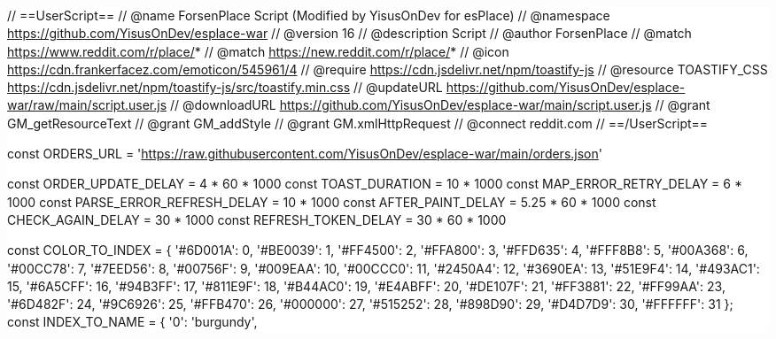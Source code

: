 // ==UserScript==
// @name         ForsenPlace Script (Modified by YisusOnDev for esPlace)
// @namespace    https://github.com/YisusOnDev/esplace-war
// @version      16
// @description  Script 
// @author       ForsenPlace
// @match        https://www.reddit.com/r/place/*
// @match        https://new.reddit.com/r/place/*
// @icon         https://cdn.frankerfacez.com/emoticon/545961/4
// @require	     https://cdn.jsdelivr.net/npm/toastify-js
// @resource     TOASTIFY_CSS https://cdn.jsdelivr.net/npm/toastify-js/src/toastify.min.css
// @updateURL    https://github.com/YisusOnDev/esplace-war/raw/main/script.user.js
// @downloadURL  https://github.com/YisusOnDev/esplace-war/main/script.user.js
// @grant        GM_getResourceText
// @grant        GM_addStyle
// @grant GM.xmlHttpRequest
// @connect reddit.com
// ==/UserScript==

const ORDERS_URL = 'https://raw.githubusercontent.com/YisusOnDev/esplace-war/main/orders.json'

const ORDER_UPDATE_DELAY = 4 * 60 * 1000
const TOAST_DURATION = 10 * 1000
const MAP_ERROR_RETRY_DELAY = 6 * 1000
const PARSE_ERROR_REFRESH_DELAY = 10 * 1000
const AFTER_PAINT_DELAY = 5.25 * 60 * 1000
const CHECK_AGAIN_DELAY = 30 * 1000
const REFRESH_TOKEN_DELAY = 30 * 60 * 1000

const COLOR_TO_INDEX = {
	'#6D001A': 0,
	'#BE0039': 1,
	'#FF4500': 2,
	'#FFA800': 3,
	'#FFD635': 4,
	'#FFF8B8': 5,
	'#00A368': 6,
	'#00CC78': 7,
	'#7EED56': 8,
	'#00756F': 9,
	'#009EAA': 10,
	'#00CCC0': 11,
	'#2450A4': 12,
	'#3690EA': 13,
	'#51E9F4': 14,
	'#493AC1': 15,
	'#6A5CFF': 16,
	'#94B3FF': 17,
	'#811E9F': 18,
	'#B44AC0': 19,
	'#E4ABFF': 20,
	'#DE107F': 21,
	'#FF3881': 22,
	'#FF99AA': 23,
	'#6D482F': 24,
	'#9C6926': 25,
	'#FFB470': 26,
	'#000000': 27,
	'#515252': 28,
	'#898D90': 29,
	'#D4D7D9': 30,
	'#FFFFFF': 31
};
const INDEX_TO_NAME = {
	'0': 'burgundy',